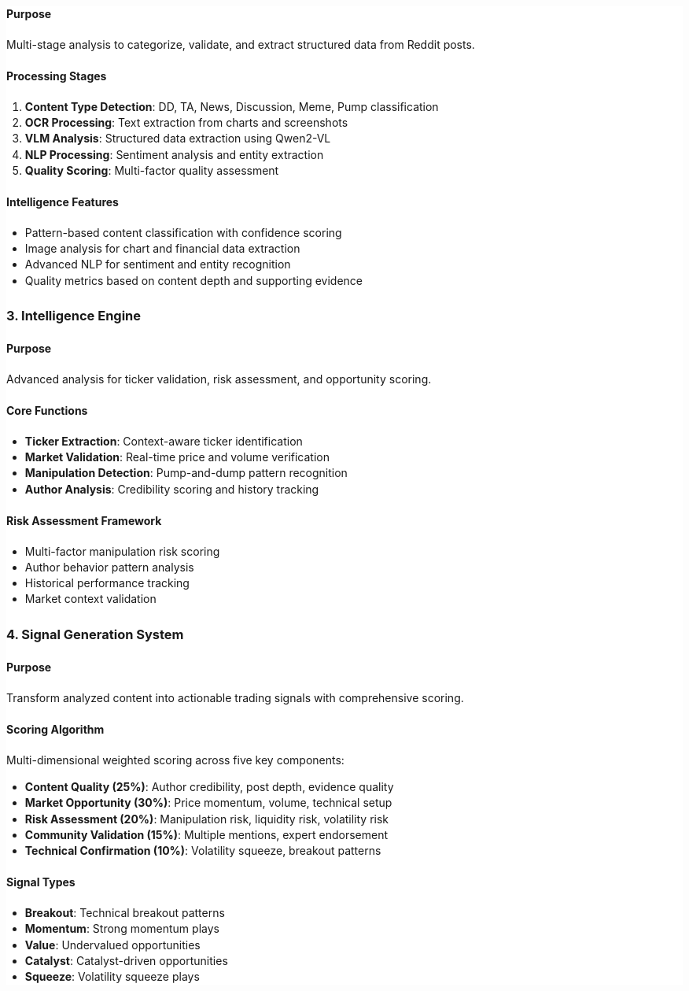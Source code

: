 #### Purpose
Multi-stage analysis to categorize, validate, and extract structured data from Reddit posts.

#### Processing Stages
1. **Content Type Detection**: DD, TA, News, Discussion, Meme, Pump classification
2. **OCR Processing**: Text extraction from charts and screenshots
3. **VLM Analysis**: Structured data extraction using Qwen2-VL
4. **NLP Processing**: Sentiment analysis and entity extraction
5. **Quality Scoring**: Multi-factor quality assessment

#### Intelligence Features
- Pattern-based content classification with confidence scoring
- Image analysis for chart and financial data extraction
- Advanced NLP for sentiment and entity recognition
- Quality metrics based on content depth and supporting evidence

### 3. Intelligence Engine

#### Purpose
Advanced analysis for ticker validation, risk assessment, and opportunity scoring.

#### Core Functions
- **Ticker Extraction**: Context-aware ticker identification
- **Market Validation**: Real-time price and volume verification
- **Manipulation Detection**: Pump-and-dump pattern recognition
- **Author Analysis**: Credibility scoring and history tracking

#### Risk Assessment Framework
- Multi-factor manipulation risk scoring
- Author behavior pattern analysis
- Historical performance tracking
- Market context validation

### 4. Signal Generation System

#### Purpose
Transform analyzed content into actionable trading signals with comprehensive scoring.

#### Scoring Algorithm
Multi-dimensional weighted scoring across five key components:
- **Content Quality (25%)**: Author credibility, post depth, evidence quality
- **Market Opportunity (30%)**: Price momentum, volume, technical setup
- **Risk Assessment (20%)**: Manipulation risk, liquidity risk, volatility risk
- **Community Validation (15%)**: Multiple mentions, expert endorsement
- **Technical Confirmation (10%)**: Volatility squeeze, breakout patterns

#### Signal Types
- **Breakout**: Technical breakout patterns
- **Momentum**: Strong momentum plays
- **Value**: Undervalued opportunities
- **Catalyst**: Catalyst-driven opportunities
- **Squeeze**: Volatility squeeze plays
